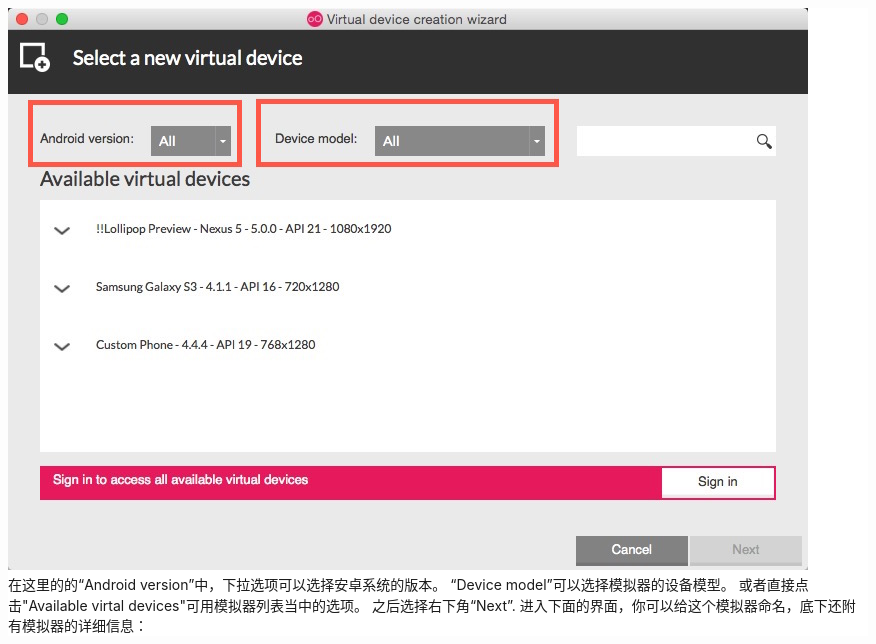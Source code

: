 ![build](./images/android-studio-build.jpeg)  
在这里的的“Android version”中，下拉选项可以选择安卓系统的版本。
“Device model”可以选择模拟器的设备模型。
或者直接点击"Available virtal devices"可用模拟器列表当中的选项。
之后选择右下角“Next”.
进入下面的界面，你可以给这个模拟器命名，底下还附有模拟器的详细信息：